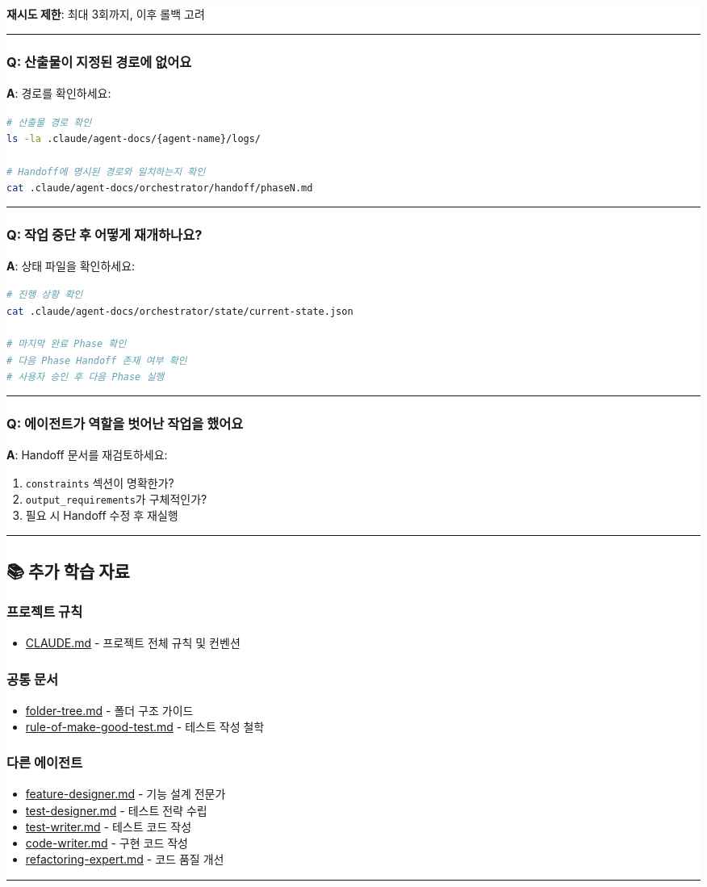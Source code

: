 **재시도 제한**: 최대 3회까지, 이후 롤백 고려

---

### Q: 산출물이 지정된 경로에 없어요

**A**: 경로를 확인하세요:

```bash
# 산출물 경로 확인
ls -la .claude/agent-docs/{agent-name}/logs/

# Handoff에 명시된 경로와 일치하는지 확인
cat .claude/agent-docs/orchestrator/handoff/phaseN.md
```

---

### Q: 작업 중단 후 어떻게 재개하나요?

**A**: 상태 파일을 확인하세요:

```bash
# 진행 상황 확인
cat .claude/agent-docs/orchestrator/state/current-state.json

# 마지막 완료 Phase 확인
# 다음 Phase Handoff 존재 여부 확인
# 사용자 승인 후 다음 Phase 실행
```

---

### Q: 에이전트가 역할을 벗어난 작업을 했어요

**A**: Handoff 문서를 재검토하세요:

1. `constraints` 섹션이 명확한가?
2. `output_requirements`가 구체적인가?
3. 필요 시 Handoff 수정 후 재실행

---

## 📚 추가 학습 자료

### 프로젝트 규칙
- [CLAUDE.md](../../../CLAUDE.md) - 프로젝트 전체 규칙 및 컨벤션

### 공통 문서
- [folder-tree.md](../../docs/folder-tree.md) - 폴더 구조 가이드
- [rule-of-make-good-test.md](../../docs/rule-of-make-good-test.md) - 테스트 작성 철학

### 다른 에이전트
- [feature-designer.md](../../agents/feature-designer.md) - 기능 설계 전문가
- [test-designer.md](../../agents/test-designer.md) - 테스트 전략 수립
- [test-writer.md](../../agents/test-writer.md) - 테스트 코드 작성
- [code-writer.md](../../agents/code-writer.md) - 구현 코드 작성
- [refactoring-expert.md](../../agents/refactoring-expert.md) - 코드 품질 개선

---